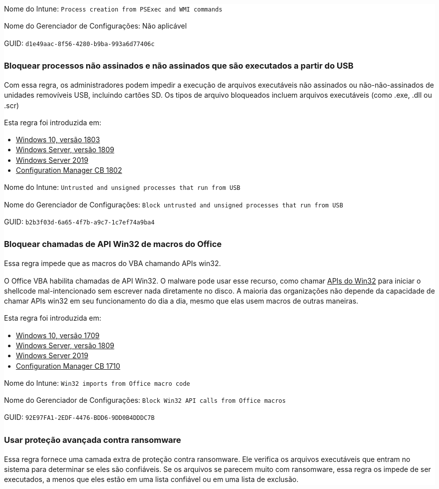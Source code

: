 Nome do Intune: `Process creation from PSExec and WMI commands`

Nome do Gerenciador de Configurações: Não aplicável

GUID: `d1e49aac-8f56-4280-b9ba-993a6d77406c`

### <a name="block-untrusted-and-unsigned-processes-that-run-from-usb"></a>Bloquear processos não assinados e não assinados que são executados a partir do USB

Com essa regra, os administradores podem impedir a execução de arquivos executáveis não assinados ou não-não-assinados de unidades removíveis USB, incluindo cartões SD. Os tipos de arquivo bloqueados incluem arquivos executáveis (como .exe, .dll ou .scr)

Esta regra foi introduzida em: 
- [Windows 10, versão 1803](https://docs.microsoft.com/windows/whats-new/whats-new-windows-10-version-1803)
- [Windows Server, versão 1809](https://docs.microsoft.com/windows-server/get-started/whats-new-in-windows-server-1809)
- [Windows Server 2019](https://docs.microsoft.com/windows-server/get-started-19/whats-new-19)
- [Configuration Manager CB 1802](https://docs.microsoft.com/configmgr/core/servers/manage/updates)

Nome do Intune: `Untrusted and unsigned processes that run from USB`

Nome do Gerenciador de Configurações: `Block untrusted and unsigned processes that run from USB`

GUID: `b2b3f03d-6a65-4f7b-a9c7-1c7ef74a9ba4`

### <a name="block-win32-api-calls-from-office-macros"></a>Bloquear chamadas de API Win32 de macros do Office

Essa regra impede que as macros do VBA chamando APIs win32.

O Office VBA habilita chamadas de API Win32. O malware pode usar esse recurso, como chamar [APIs do Win32](https://www.microsoft.com/security/blog/2018/09/12/office-vba-amsi-parting-the-veil-on-malicious-macros/) para iniciar o shellcode mal-intencionado sem escrever nada diretamente no disco. A maioria das organizações não depende da capacidade de chamar APIs win32 em seu funcionamento do dia a dia, mesmo que elas usem macros de outras maneiras.

Esta regra foi introduzida em:
- [Windows 10, versão 1709](https://docs.microsoft.com/windows/whats-new/whats-new-windows-10-version-1709)
- [Windows Server, versão 1809](https://docs.microsoft.com/windows-server/get-started/whats-new-in-windows-server-1809)
- [Windows Server 2019](https://docs.microsoft.com/windows-server/get-started-19/whats-new-19)
- [Configuration Manager CB 1710](https://docs.microsoft.com/configmgr/core/servers/manage/updates)

Nome do Intune: `Win32 imports from Office macro code`

Nome do Gerenciador de Configurações: `Block Win32 API calls from Office macros`

GUID: `92E97FA1-2EDF-4476-BDD6-9DD0B4DDDC7B`

### <a name="use-advanced-protection-against-ransomware"></a>Usar proteção avançada contra ransomware

Essa regra fornece uma camada extra de proteção contra ransomware. Ele verifica os arquivos executáveis que entram no sistema para determinar se eles são confiáveis. Se os arquivos se parecem muito com ransomware, essa regra os impede de ser executados, a menos que eles estão em uma lista confiável ou em uma lista de exclusão.
